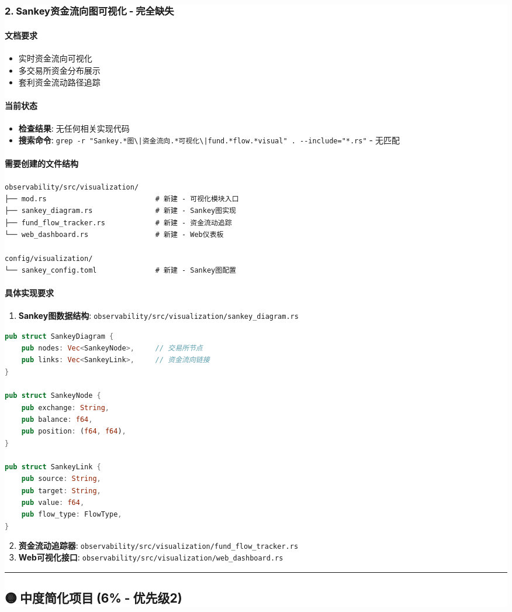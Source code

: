 
### **2. Sankey资金流向图可视化** - 完全缺失

#### **文档要求**
- 实时资金流向可视化
- 多交易所资金分布展示
- 套利资金流动路径追踪

#### **当前状态**
- **检查结果**: 无任何相关实现代码
- **搜索命令**: `grep -r "Sankey.*图\|资金流向.*可视化\|fund.*flow.*visual" . --include="*.rs"` - 无匹配

#### **需要创建的文件结构**
```
observability/src/visualization/
├── mod.rs                          # 新建 - 可视化模块入口
├── sankey_diagram.rs               # 新建 - Sankey图实现
├── fund_flow_tracker.rs            # 新建 - 资金流动追踪
└── web_dashboard.rs                # 新建 - Web仪表板

config/visualization/
└── sankey_config.toml              # 新建 - Sankey图配置
```

#### **具体实现要求**
1. **Sankey图数据结构**: `observability/src/visualization/sankey_diagram.rs`
```rust
pub struct SankeyDiagram {
    pub nodes: Vec<SankeyNode>,     // 交易所节点
    pub links: Vec<SankeyLink>,     // 资金流向链接
}

pub struct SankeyNode {
    pub exchange: String,
    pub balance: f64,
    pub position: (f64, f64),
}

pub struct SankeyLink {
    pub source: String,
    pub target: String,
    pub value: f64,
    pub flow_type: FlowType,
}
```

2. **资金流动追踪器**: `observability/src/visualization/fund_flow_tracker.rs`
3. **Web可视化接口**: `observability/src/visualization/web_dashboard.rs`

---

## 🟡 **中度简化项目 (6% - 优先级2)**
